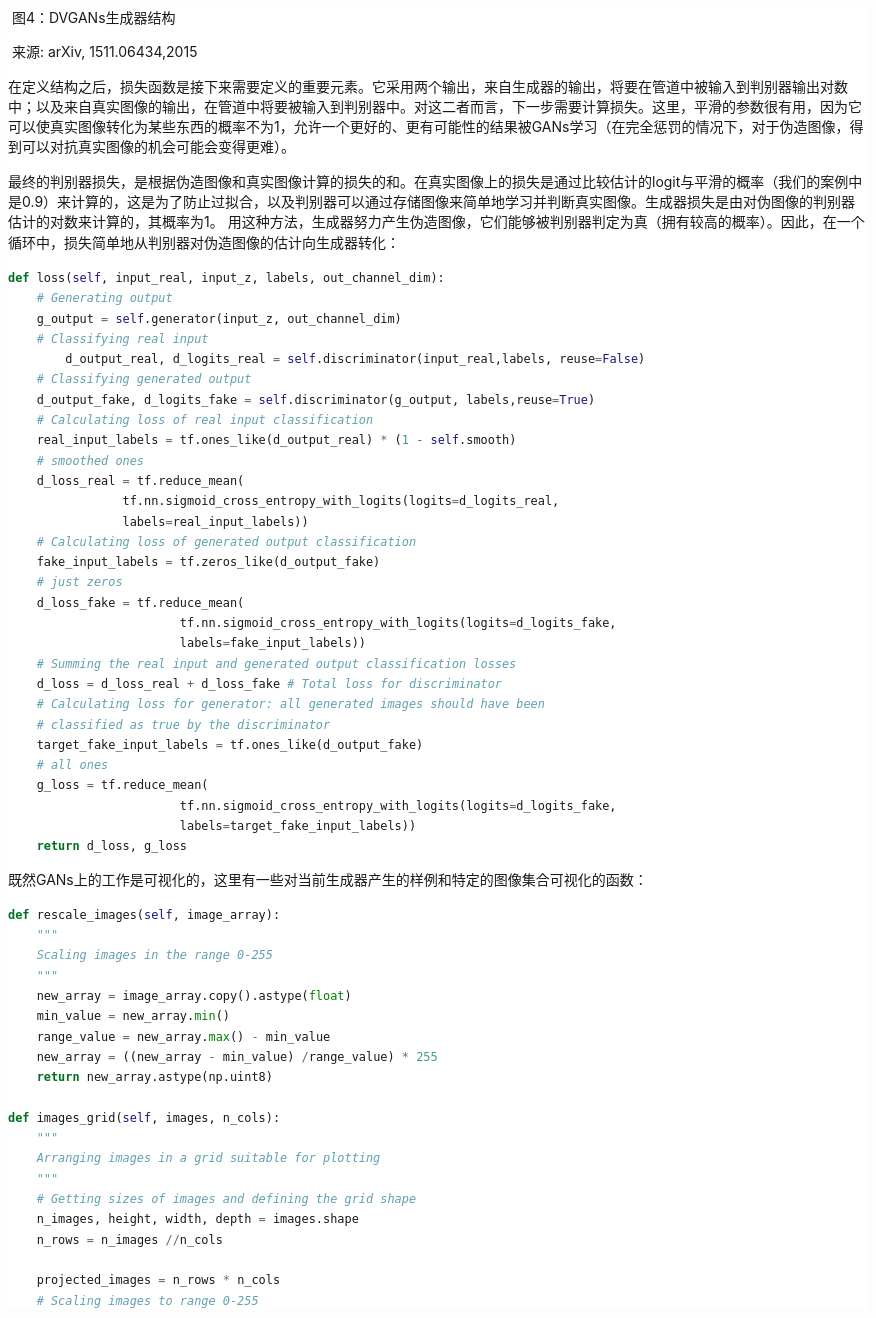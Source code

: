 ​								图4：DVGANs生成器结构

​								来源: arXiv, 1511.06434,2015

在定义结构之后，损失函数是接下来需要定义的重要元素。它采用两个输出，来自生成器的输出，将要在管道中被输入到判别器输出对数中；以及来自真实图像的输出，在管道中将要被输入到判别器中。对这二者而言，下一步需要计算损失。这里，平滑的参数很有用，因为它可以使真实图像转化为某些东西的概率不为1，允许一个更好的、更有可能性的结果被GANs学习（在完全惩罚的情况下，对于伪造图像，得到可以对抗真实图像的机会可能会变得更难）。

最终的判别器损失，是根据伪造图像和真实图像计算的损失的和。在真实图像上的损失是通过比较估计的logit与平滑的概率（我们的案例中是0.9）来计算的，这是为了防止过拟合，以及判别器可以通过存储图像来简单地学习并判断真实图像。生成器损失是由对伪图像的判别器估计的对数来计算的，其概率为1。 用这种方法，生成器努力产生伪造图像，它们能够被判别器判定为真（拥有较高的概率）。因此，在一个循环中，损失简单地从判别器对伪造图像的估计向生成器转化：

```python
def loss(self, input_real, input_z, labels, out_channel_dim):
    # Generating output
    g_output = self.generator(input_z, out_channel_dim)
    # Classifying real input
        d_output_real, d_logits_real = self.discriminator(input_real,labels, reuse=False)
    # Classifying generated output
    d_output_fake, d_logits_fake = self.discriminator(g_output, labels,reuse=True)
    # Calculating loss of real input classification
    real_input_labels = tf.ones_like(d_output_real) * (1 - self.smooth)
    # smoothed ones
    d_loss_real = tf.reduce_mean(
    			tf.nn.sigmoid_cross_entropy_with_logits(logits=d_logits_real,
    			labels=real_input_labels))
    # Calculating loss of generated output classification
    fake_input_labels = tf.zeros_like(d_output_fake) 
    # just zeros
    d_loss_fake = tf.reduce_mean(
                        tf.nn.sigmoid_cross_entropy_with_logits(logits=d_logits_fake,
                        labels=fake_input_labels))
    # Summing the real input and generated output classification losses
    d_loss = d_loss_real + d_loss_fake # Total loss for discriminator
    # Calculating loss for generator: all generated images should have been
    # classified as true by the discriminator
    target_fake_input_labels = tf.ones_like(d_output_fake) 
    # all ones
    g_loss = tf.reduce_mean(
                        tf.nn.sigmoid_cross_entropy_with_logits(logits=d_logits_fake,
                        labels=target_fake_input_labels))
    return d_loss, g_loss
```

既然GANs上的工作是可视化的，这里有一些对当前生成器产生的样例和特定的图像集合可视化的函数：

```python
def rescale_images(self, image_array):
    """
    Scaling images in the range 0-255
    """
    new_array = image_array.copy().astype(float)
    min_value = new_array.min()
    range_value = new_array.max() - min_value
    new_array = ((new_array - min_value) /range_value) * 255
    return new_array.astype(np.uint8)
    
def images_grid(self, images, n_cols):
    """
    Arranging images in a grid suitable for plotting
    """
    # Getting sizes of images and defining the grid shape
    n_images, height, width, depth = images.shape
    n_rows = n_images //n_cols
    
    projected_images = n_rows * n_cols
    # Scaling images to range 0-255
```